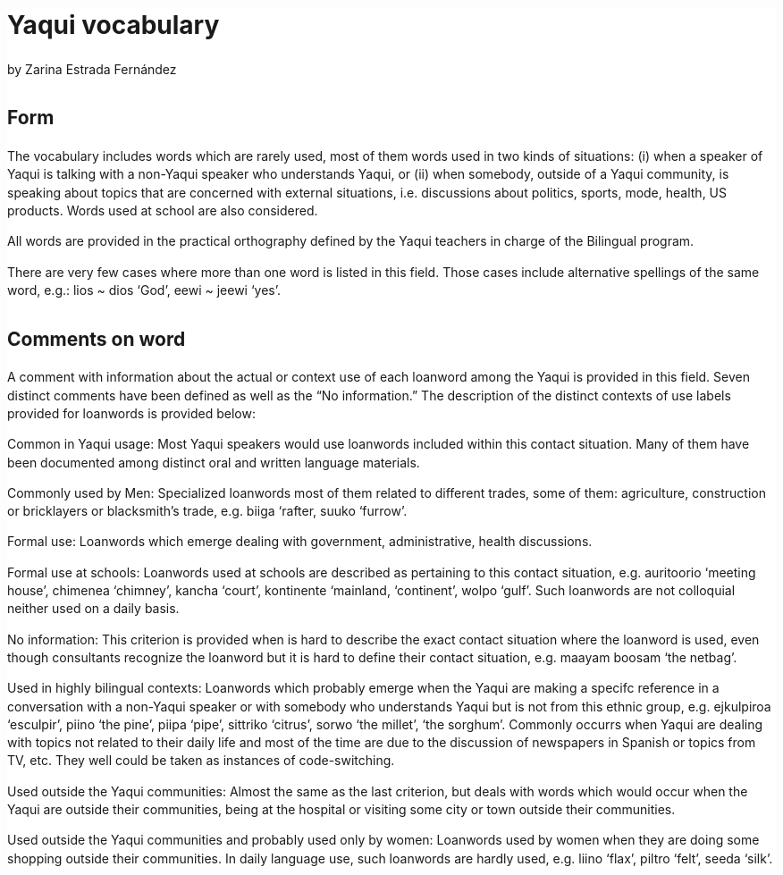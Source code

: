 # Yaqui vocabulary

by Zarina Estrada Fernández

## Form

The vocabulary includes words which are rarely used, most of them words used in two kinds of situations: (i) when a speaker of Yaqui is talking with a non-Yaqui speaker who understands Yaqui, or (ii) when somebody, outside of a Yaqui community, is speaking about topics that are concerned with external situations, i.e. discussions about politics, sports, mode, health, US products. Words used at school are also considered.

All words are provided in the practical orthography defined by the Yaqui teachers in charge of the Bilingual program. 

There are very few cases where more than one word is listed in this field. Those cases include alternative spellings of the same word, e.g.: lios ~ dios ‘God’, eewi ~ jeewi ‘yes’.

## Comments on word

A comment with information about the actual or context use of each loanword among the Yaqui is provided in this field.  Seven distinct comments have been defined as well as the “No information.”  The description of the distinct contexts of use labels provided for loanwords is provided below:

Common in Yaqui usage: Most Yaqui speakers would use loanwords included within this contact situation. Many of them have been documented among distinct oral and written language materials. 

Commonly used by Men: Specialized loanwords most of them related to different trades, some of them: agriculture, construction or bricklayers or blacksmith’s trade, e.g. biiga  ‘rafter, suuko  ‘furrow’.  

Formal use: Loanwords which emerge dealing with government, administrative, health discussions.

Formal use at schools:  Loanwords used at schools are described as pertaining to this contact situation, e.g. auritoorio ‘meeting house’, chimenea ‘chimney’, kancha ‘court’, kontinente ‘mainland, ‘continent’, wolpo ‘gulf’. Such loanwords are not colloquial neither used on a daily basis. 

No information: This criterion is provided when is hard to describe the exact contact situation where the loanword is used, even though consultants recognize the loanword but it is hard to define their contact situation, e.g. maayam boosam ‘the netbag’.

Used in highly bilingual contexts: Loanwords which probably emerge when the Yaqui are making a specifc reference in a conversation with a non-Yaqui speaker or with somebody who understands Yaqui but is not from this ethnic group, e.g. ejkulpiroa ‘esculpir’, piino ‘the pine’, piipa ‘pipe’, sittriko ‘citrus’, sorwo ‘the millet’, ‘the sorghum’. Commonly occurrs when Yaqui are dealing with topics not related to their daily life and most of the time are due to the discussion of newspapers in Spanish or topics from TV, etc. They well could be taken as instances of code-switching. 
 
Used outside the Yaqui communities: Almost the same as the last criterion, but deals with words which would occur when the Yaqui are outside their communities, being at the hospital or visiting some city or town outside their communities. 

Used outside the Yaqui communities and probably used only by women:  Loanwords used by women when they are doing some shopping outside their communities. In daily language use, such loanwords are hardly used,  e.g. liino ‘flax’, piltro ‘felt’, seeda ‘silk’.
